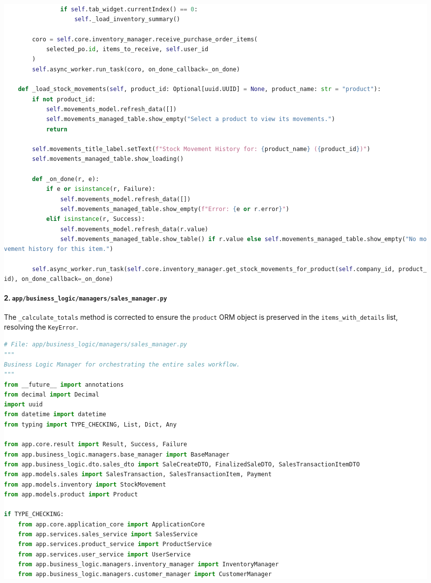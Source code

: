```python
                if self.tab_widget.currentIndex() == 0:
                    self._load_inventory_summary()

        coro = self.core.inventory_manager.receive_purchase_order_items(
            selected_po.id, items_to_receive, self.user_id
        )
        self.async_worker.run_task(coro, on_done_callback=_on_done)

    def _load_stock_movements(self, product_id: Optional[uuid.UUID] = None, product_name: str = "product"):
        if not product_id:
            self.movements_model.refresh_data([])
            self.movements_managed_table.show_empty("Select a product to view its movements.")
            return

        self.movements_title_label.setText(f"Stock Movement History for: {product_name} ({product_id})")
        self.movements_managed_table.show_loading()

        def _on_done(r, e):
            if e or isinstance(r, Failure):
                self.movements_model.refresh_data([])
                self.movements_managed_table.show_empty(f"Error: {e or r.error}")
            elif isinstance(r, Success):
                self.movements_model.refresh_data(r.value)
                self.movements_managed_table.show_table() if r.value else self.movements_managed_table.show_empty("No movement history for this item.")
        
        self.async_worker.run_task(self.core.inventory_manager.get_stock_movements_for_product(self.company_id, product_id), on_done_callback=_on_done)

```

#### 2. `app/business_logic/managers/sales_manager.py`

The `_calculate_totals` method is corrected to ensure the `product` ORM object is preserved in the `items_with_details` list, resolving the `KeyError`.

```python
# File: app/business_logic/managers/sales_manager.py
"""
Business Logic Manager for orchestrating the entire sales workflow.
"""
from __future__ import annotations
from decimal import Decimal
import uuid
from datetime import datetime
from typing import TYPE_CHECKING, List, Dict, Any

from app.core.result import Result, Success, Failure
from app.business_logic.managers.base_manager import BaseManager
from app.business_logic.dto.sales_dto import SaleCreateDTO, FinalizedSaleDTO, SalesTransactionItemDTO
from app.models.sales import SalesTransaction, SalesTransactionItem, Payment
from app.models.inventory import StockMovement
from app.models.product import Product

if TYPE_CHECKING:
    from app.core.application_core import ApplicationCore
    from app.services.sales_service import SalesService
    from app.services.product_service import ProductService
    from app.services.user_service import UserService
    from app.business_logic.managers.inventory_manager import InventoryManager
    from app.business_logic.managers.customer_manager import CustomerManager
```